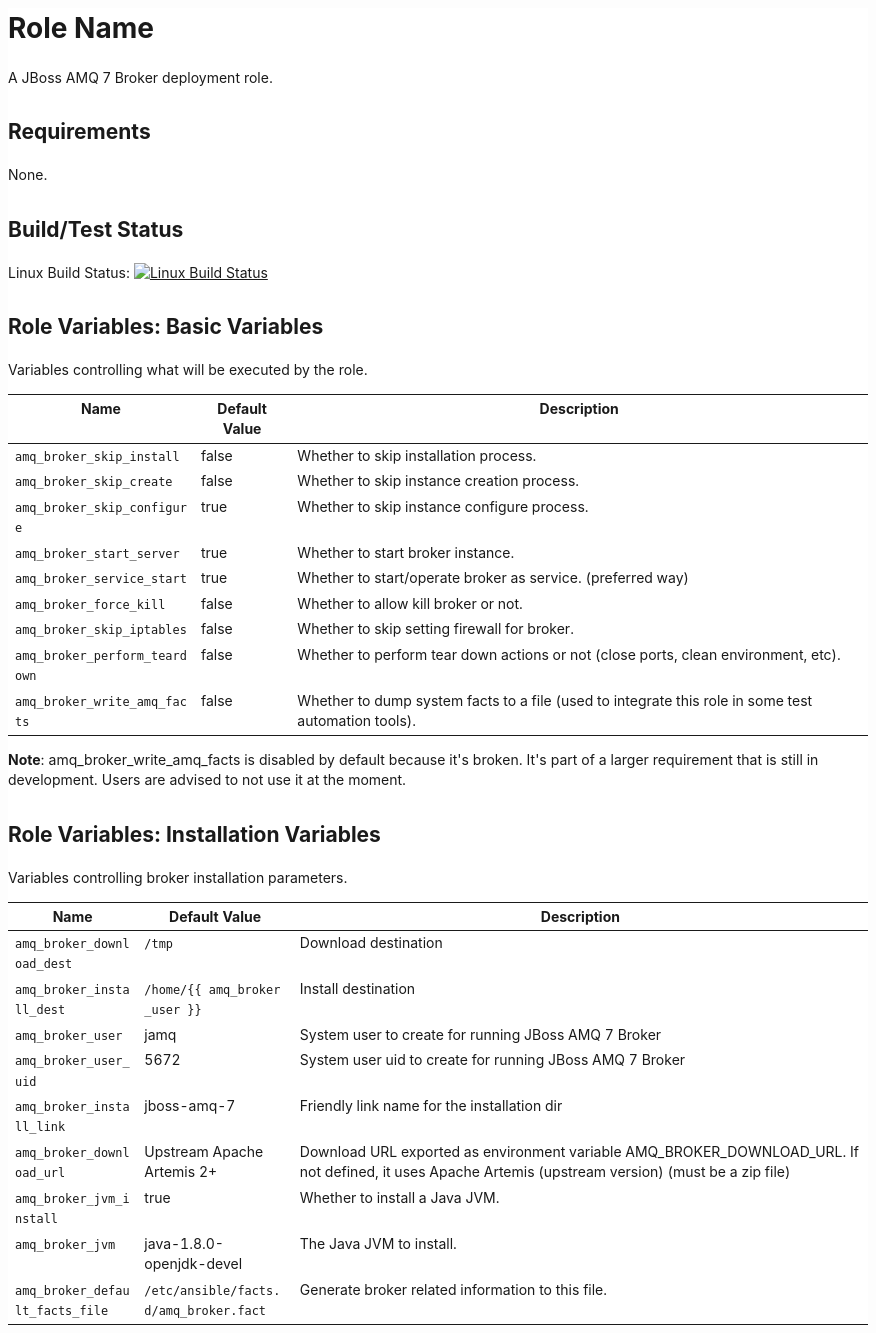 Role Name
=========

A JBoss AMQ 7 Broker deployment role.

Requirements
------------

None.

Build/Test Status
------------

Linux Build Status: [![Linux Build Status](https://api.travis-ci.org/msgqe/ansible-amq-broker.svg?branch=master)](https://travis-ci.org/msgqe/ansible-amq-broker)

Role Variables: Basic Variables
--------------

Variables controlling what will be executed by the role.

| Name              | Default Value       | Description          |
|-------------------|---------------------|----------------------|
| `amq_broker_skip_install` | false | Whether to skip installation process. |
| `amq_broker_skip_create` | false | Whether to skip instance creation process. |
| `amq_broker_skip_configure` | true | Whether to skip instance configure process. |
| `amq_broker_start_server` | true | Whether to start broker instance. |
| `amq_broker_service_start` | true | Whether to start/operate broker as service. (preferred way) |
| `amq_broker_force_kill` | false | Whether to allow kill broker or not. |
| `amq_broker_skip_iptables` | false | Whether to skip setting firewall for broker. |
| `amq_broker_perform_teardown` | false | Whether to perform tear down actions or not (close ports, clean environment, etc). |
| `amq_broker_write_amq_facts` | false | Whether to dump system facts to a file (used to integrate this role in some test automation tools). |

**Note**: amq_broker_write_amq_facts is disabled by default because it's broken. It's part of a larger requirement that is still in development.
Users are advised to not use it at the moment.

Role Variables: Installation Variables
--------------

Variables controlling broker installation parameters.

| Name              | Default Value       | Description          |
|-------------------|---------------------|----------------------|
| `amq_broker_download_dest` | `/tmp` | Download destination |
| `amq_broker_install_dest` | `/home/{{ amq_broker_user }}` | Install destination |
| `amq_broker_user` | jamq | System user to create for running JBoss AMQ 7 Broker |
| `amq_broker_user_uid` | 5672 | System user uid to create for running JBoss AMQ 7 Broker |
| `amq_broker_install_link` | jboss-amq-7 | Friendly link name for the installation dir |
| `amq_broker_download_url` | Upstream Apache Artemis 2+ | Download URL exported as environment variable AMQ_BROKER_DOWNLOAD_URL. If not defined, it uses Apache Artemis (upstream version)  (must be a zip file) |
| `amq_broker_jvm_install` | true | Whether to install a Java JVM. |
| `amq_broker_jvm` | java-1.8.0-openjdk-devel | The Java JVM to install. |
| `amq_broker_default_facts_file` | `/etc/ansible/facts.d/amq_broker.fact` | Generate broker related information to this file. |
